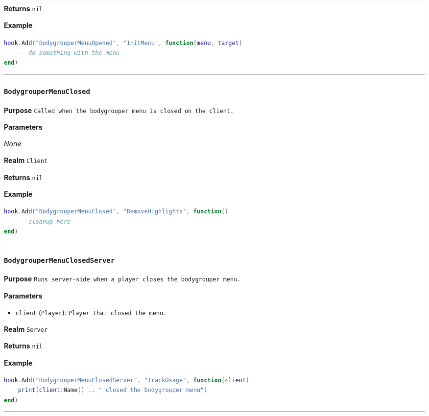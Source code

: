 **Returns**
`nil`

**Example**

```lua
hook.Add("BodygrouperMenuOpened", "InitMenu", function(menu, target)
    -- do something with the menu
end)
```

---

### `BodygrouperMenuClosed`

**Purpose**
`Called when the bodygrouper menu is closed on the client.`

**Parameters**

*None*

**Realm**
`Client`

**Returns**
`nil`

**Example**

```lua
hook.Add("BodygrouperMenuClosed", "RemoveHighlights", function()
    -- cleanup here
end)
```

---

### `BodygrouperMenuClosedServer`

**Purpose**
`Runs server‑side when a player closes the bodygrouper menu.`

**Parameters**

* `client` (`Player`): `Player that closed the menu.`

**Realm**
`Server`

**Returns**
`nil`

**Example**

```lua
hook.Add("BodygrouperMenuClosedServer", "TrackUsage", function(client)
    print(client:Name() .. " closed the bodygrouper menu")
end)
```

---